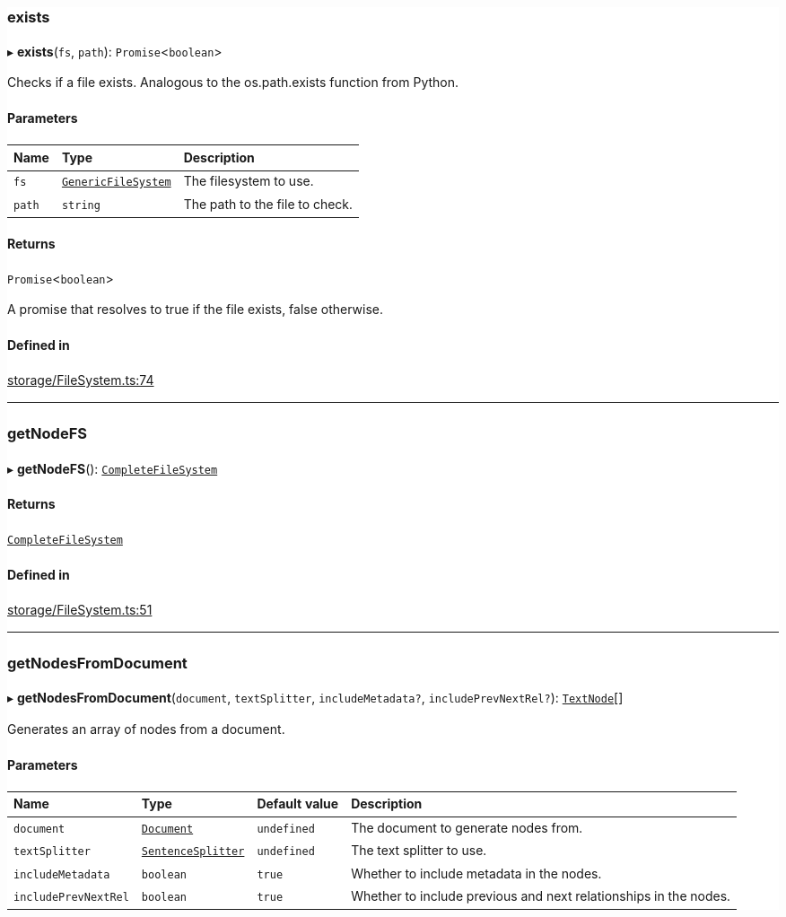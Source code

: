 ### exists

▸ **exists**(`fs`, `path`): `Promise`<`boolean`\>

Checks if a file exists.
Analogous to the os.path.exists function from Python.

#### Parameters

| Name | Type | Description |
| :------ | :------ | :------ |
| `fs` | [`GenericFileSystem`](interfaces/GenericFileSystem.md) | The filesystem to use. |
| `path` | `string` | The path to the file to check. |

#### Returns

`Promise`<`boolean`\>

A promise that resolves to true if the file exists, false otherwise.

#### Defined in

[storage/FileSystem.ts:74](https://github.com/run-llama/LlamaIndexTS/blob/main/packages/core/src/storage/FileSystem.ts#L74)

___

### getNodeFS

▸ **getNodeFS**(): [`CompleteFileSystem`](modules.md#completefilesystem)

#### Returns

[`CompleteFileSystem`](modules.md#completefilesystem)

#### Defined in

[storage/FileSystem.ts:51](https://github.com/run-llama/LlamaIndexTS/blob/main/packages/core/src/storage/FileSystem.ts#L51)

___

### getNodesFromDocument

▸ **getNodesFromDocument**(`document`, `textSplitter`, `includeMetadata?`, `includePrevNextRel?`): [`TextNode`](classes/TextNode.md)[]

Generates an array of nodes from a document.

#### Parameters

| Name | Type | Default value | Description |
| :------ | :------ | :------ | :------ |
| `document` | [`Document`](classes/Document.md) | `undefined` | The document to generate nodes from. |
| `textSplitter` | [`SentenceSplitter`](classes/SentenceSplitter.md) | `undefined` | The text splitter to use. |
| `includeMetadata` | `boolean` | `true` | Whether to include metadata in the nodes. |
| `includePrevNextRel` | `boolean` | `true` | Whether to include previous and next relationships in the nodes. |
